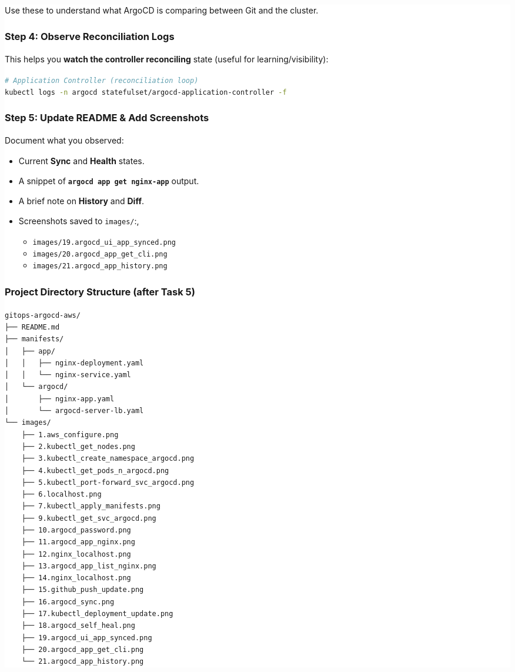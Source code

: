 Use these to understand what ArgoCD is comparing between Git and the cluster.

### **Step 4: Observe Reconciliation Logs**

This helps you **watch the controller reconciling** state (useful for learning/visibility):

```bash
# Application Controller (reconciliation loop)
kubectl logs -n argocd statefulset/argocd-application-controller -f
```

### **Step 5: Update README & Add Screenshots**

Document what you observed:

* Current **Sync** and **Health** states.
* A snippet of **`argocd app get nginx-app`** output.
* A brief note on **History** and **Diff**.
* Screenshots saved to `images/`:, 

  * `images/19.argocd_ui_app_synced.png`
  * `images/20.argocd_app_get_cli.png`
  * `images/21.argocd_app_history.png`

### **Project Directory Structure (after Task 5)**

```bash
gitops-argocd-aws/
├── README.md
├── manifests/
│   ├── app/
│   │   ├── nginx-deployment.yaml
│   │   └── nginx-service.yaml
│   └── argocd/
│       ├── nginx-app.yaml
│       └── argocd-server-lb.yaml
└── images/
    ├── 1.aws_configure.png
    ├── 2.kubectl_get_nodes.png
    ├── 3.kubectl_create_namespace_argocd.png
    ├── 4.kubectl_get_pods_n_argocd.png
    ├── 5.kubectl_port-forward_svc_argocd.png
    ├── 6.localhost.png
    ├── 7.kubectl_apply_manifests.png
    ├── 9.kubectl_get_svc_argocd.png
    ├── 10.argocd_password.png
    ├── 11.argocd_app_nginx.png
    ├── 12.nginx_localhost.png
    ├── 13.argocd_app_list_nginx.png
    ├── 14.nginx_localhost.png
    ├── 15.github_push_update.png
    ├── 16.argocd_sync.png
    ├── 17.kubectl_deployment_update.png
    ├── 18.argocd_self_heal.png
    ├── 19.argocd_ui_app_synced.png
    ├── 20.argocd_app_get_cli.png
    └── 21.argocd_app_history.png
```
